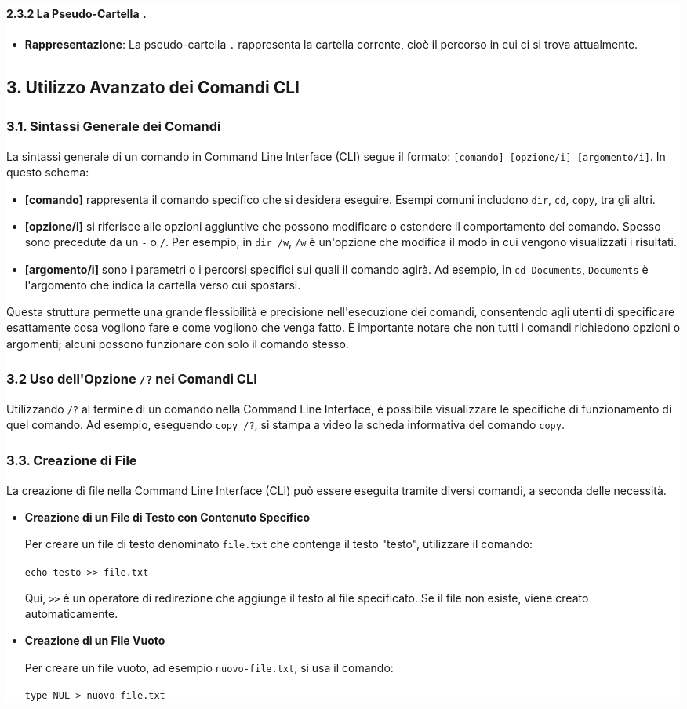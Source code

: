 #### 2.3.2 La Pseudo-Cartella `.`

- **Rappresentazione**: La pseudo-cartella `.` rappresenta la cartella corrente, cioè il percorso in cui ci si trova attualmente.

## 3. Utilizzo Avanzato dei Comandi CLI

### 3.1. Sintassi Generale dei Comandi

La sintassi generale di un comando in Command Line Interface (CLI) segue il formato: `[comando] [opzione/i] [argomento/i]`. In questo schema:

- **[comando]** rappresenta il comando specifico che si desidera eseguire. Esempi comuni includono `dir`, `cd`, `copy`, tra gli altri.

- **[opzione/i]** si riferisce alle opzioni aggiuntive che possono modificare o estendere il comportamento del comando. Spesso sono precedute da un `-` o `/`. Per esempio, in `dir /w`, `/w` è un'opzione che modifica il modo in cui vengono visualizzati i risultati.

- **[argomento/i]** sono i parametri o i percorsi specifici sui quali il comando agirà. Ad esempio, in `cd Documents`, `Documents` è l'argomento che indica la cartella verso cui spostarsi.

Questa struttura permette una grande flessibilità e precisione nell'esecuzione dei comandi, consentendo agli utenti di specificare esattamente cosa vogliono fare e come vogliono che venga fatto. È importante notare che non tutti i comandi richiedono opzioni o argomenti; alcuni possono funzionare con solo il comando stesso.

### 3.2 Uso dell'Opzione `/?` nei Comandi CLI

Utilizzando `/?` al termine di un comando nella Command Line Interface, è possibile visualizzare le specifiche di funzionamento di quel comando. Ad esempio, eseguendo `copy /?`, si stampa a video la scheda informativa del comando `copy`.

### 3.3. Creazione di File

La creazione di file nella Command Line Interface (CLI) può essere eseguita tramite diversi comandi, a seconda delle necessità.

- **Creazione di un File di Testo con Contenuto Specifico**

    Per creare un file di testo denominato `file.txt` che contenga il testo "testo", utilizzare il comando:

    ```
    echo testo >> file.txt
    ```

    Qui, `>>` è un operatore di redirezione che aggiunge il testo al file specificato. Se il file non esiste, viene creato automaticamente.

- **Creazione di un File Vuoto**

    Per creare un file vuoto, ad esempio `nuovo-file.txt`, si usa il comando:

    ```
    type NUL > nuovo-file.txt
    ```
